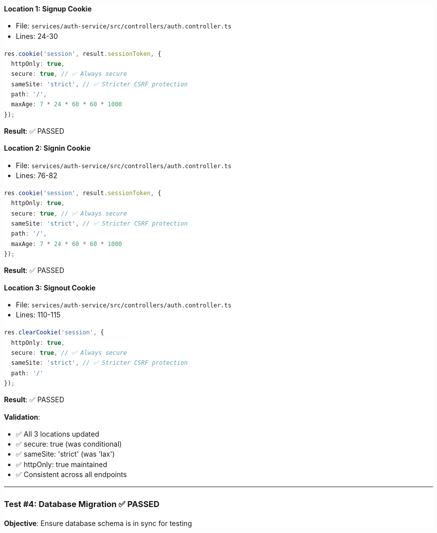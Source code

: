 **Location 1: Signup Cookie**
- File: `services/auth-service/src/controllers/auth.controller.ts`
- Lines: 24-30
```typescript
res.cookie('session', result.sessionToken, {
  httpOnly: true,
  secure: true, // ✅ Always secure
  sameSite: 'strict', // ✅ Stricter CSRF protection
  path: '/',
  maxAge: 7 * 24 * 60 * 60 * 1000
});
```
**Result**: ✅ PASSED

**Location 2: Signin Cookie**
- File: `services/auth-service/src/controllers/auth.controller.ts`
- Lines: 76-82
```typescript
res.cookie('session', result.sessionToken, {
  httpOnly: true,
  secure: true, // ✅ Always secure
  sameSite: 'strict', // ✅ Stricter CSRF protection
  path: '/',
  maxAge: 7 * 24 * 60 * 60 * 1000
});
```
**Result**: ✅ PASSED

**Location 3: Signout Cookie**
- File: `services/auth-service/src/controllers/auth.controller.ts`
- Lines: 110-115
```typescript
res.clearCookie('session', {
  httpOnly: true,
  secure: true, // ✅ Always secure
  sameSite: 'strict', // ✅ Stricter CSRF protection
  path: '/'
});
```
**Result**: ✅ PASSED

**Validation**:
- ✅ All 3 locations updated
- ✅ secure: true (was conditional)
- ✅ sameSite: 'strict' (was 'lax')
- ✅ httpOnly: true maintained
- ✅ Consistent across all endpoints

---

### Test #4: Database Migration ✅ PASSED

**Objective**: Ensure database schema is in sync for testing
